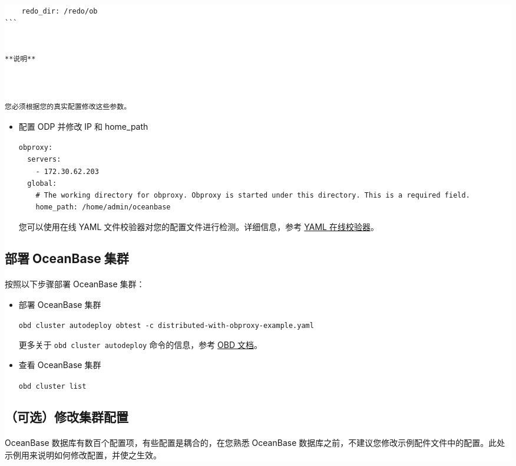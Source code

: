         redo_dir: /redo/ob
    ```

    
    **说明**

    

    您必须根据您的真实配置修改这些参数。
    
  
  * 配置 ODP 并修改 IP 和 home_path

    ```unknow
    obproxy:
      servers:
        - 172.30.62.203
      global:
        # The working directory for obproxy. Obproxy is started under this directory. This is a required field.
        home_path: /home/admin/oceanbase
    ```

    

    您可以使用在线 YAML 文件校验器对您的配置文件进行检测。详细信息，参考 [YAML 在线校验器](https://www.bejson.com/validators/yaml_editor/)。
    
  

  




部署 OceanBase 集群 
------------------------------------

按照以下步骤部署 OceanBase 集群：

* 部署 OceanBase 集群

  ```unknow
  obd cluster autodeploy obtest -c distributed-with-obproxy-example.yaml 
  ```

  

  更多关于 `obd cluster autodeploy` 命令的信息，参考 [OBD 文档](https://github.com/oceanbase/obdeploy/blob/master/README-CN.md#obd-cluster-autodeploy)。
  

* 查看 OceanBase 集群

  ```unknow
  obd cluster list
  ```

  




（可选）修改集群配置 
-------------------------------

OceanBase 数据库有数百个配置项，有些配置是耦合的，在您熟悉 OceanBase 数据库之前，不建议您修改示例配件文件中的配置。此处示例用来说明如何修改配置，并使之生效。
